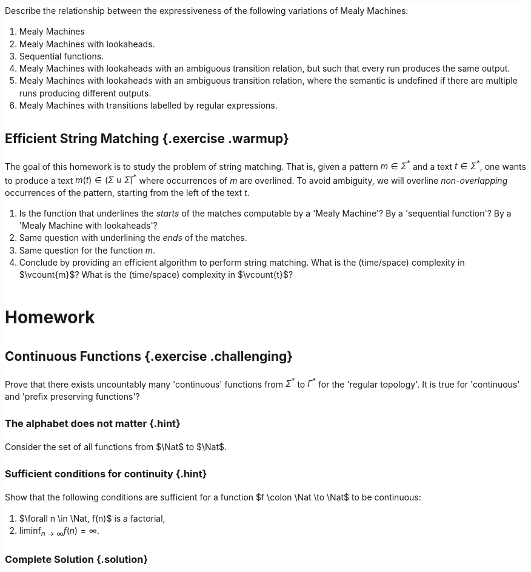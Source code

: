 Describe the relationship between the expressiveness of the following variations
of Mealy Machines:

1. Mealy Machines
2. Mealy Machines with lookaheads.
3. Sequential functions.
4. Mealy Machines with lookaheads with an ambiguous transition relation, but
   such that every run produces the same output.
5. Mealy Machines with lookaheads with an ambiguous transition relation, where
   the semantic is undefined if there are multiple runs producing different
   outputs.
6. Mealy Machines with transitions labelled by regular expressions.

## Efficient String Matching  {.exercise .warmup}

The goal of this homework is to study the problem of string matching. That is,
given a pattern $m \in \Sigma^*$ and a text $t \in \Sigma^*$, one wants to
produce a text $m(t) \in (\Sigma \uplus \bar{\Sigma})^*$ where occurrences of
$m$ are overlined. To avoid ambiguity, we will overline *non-overlapping*
occurrences of the pattern, starting from the left of the text $t$.

1. Is the function that underlines the *starts* of the matches computable by a
   'Mealy Machine'? By a 'sequential function'? By a 'Mealy Machine with
   lookaheads'?
2. Same question with underlining the *ends* of the matches.
3. Same question for the function $m$.
4. Conclude by providing an efficient algorithm to perform string matching.
   What is the (time/space) complexity in $\vcount{m}$? What is the
   (time/space) complexity in $\vcount{t}$?

# Homework

## Continuous Functions {.exercise .challenging}

Prove that there exists uncountably many 'continuous' functions from $\Sigma^*$
to $\Gamma^*$ for the 'regular topology'. It is true for 'continuous' and
'prefix preserving functions'?

### The alphabet does not matter {.hint}

Consider the set of all functions from $\Nat$ to $\Nat$.


### Sufficient conditions for continuity {.hint}

Show that the following conditions are sufficient for a function $f \colon \Nat \to \Nat$ to be
continuous:

1. $\forall n \in \Nat, f(n)$ is a factorial,
2. $\liminf_{n \to \infty} f(n) = \infty$.

### Complete Solution {.solution}
